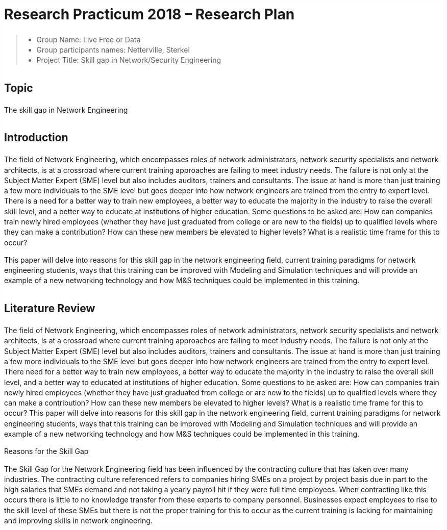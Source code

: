 # Research Practicum 2018 – Research Plan

> * Group Name: Live Free or Data
> * Group participants names: Netterville, Sterkel
> * Project Title: Skill gap in Network/Security Engineering


## Topic

The skill gap in Network Engineering

## Introduction

The field of Network Engineering, which encompasses roles of network administrators, network security specialists and network architects, is at a crossroad where current training approaches are failing to meet industry needs.  The failure is not only at the Subject Matter Expert (SME) level but also includes auditors, trainers and consultants.  The issue at hand is more than just training a few more individuals to the SME level but goes deeper into how network engineers are trained from the entry to expert level. There is a need for a better way to train new employees, a better way to educate the majority in the industry to raise the overall skill level, and a better way to educate at institutions of higher education. Some questions to be asked are: How can companies train newly hired employees (whether they have just graduated from college or are new to the fields) up to qualified levels where they can make a contribution? How can these new members be elevated to higher levels? What is a realistic time frame for this to occur?

This paper will delve into reasons for this skill gap in the network engineering field, current training paradigms for network engineering students, ways that this training can be improved with Modeling and Simulation techniques and will provide an example of a new networking technology and how M&S techniques could be implemented in this training.

## Literature Review

The field of Network Engineering, which encompasses roles of network administrators, network security specialists and network architects, is at a crossroad where current training approaches are failing to meet industry needs.  The failure is not only at the Subject Matter Expert (SME) level but also includes auditors, trainers and consultants.  The issue at hand is more than just training a few more individuals to the SME level but goes deeper into how network engineers are trained from the entry to expert level. There need for a better way to train new employees, a better way to educate the majority in the industry to raise the overall skill level, and a better way to educated at institutions of higher education. Some questions to be asked are: How can companies train newly hired employees (whether they have just graduated from college or are new to the fields) up to qualified levels where they can make a contribution? How can these new members be elevated to higher levels? What is a realistic time frame for this to occur?
This paper will delve into reasons for this skill gap in the network engineering field, current training paradigms for network engineering students, ways that this training can be improved with Modeling and Simulation techniques and will provide an example of a new networking technology and how M&S techniques could be implemented in this training.
 
Reasons for the Skill Gap

The Skill Gap for the Network Engineering field has been influenced by the contracting culture that has taken over many industries. The contracting culture referenced refers to companies hiring SMEs on a project by project basis due in part to the high salaries that SMEs demand and not taking a yearly payroll hit if they were full time employees. When contracting like this occurs there is little to no knowledge transfer from these experts to company personnel.  Businesses expect employees to rise to the skill level of these SMEs but there is not the proper training for this to occur as the current training is lacking for maintaining and improving skills in network engineering.
 